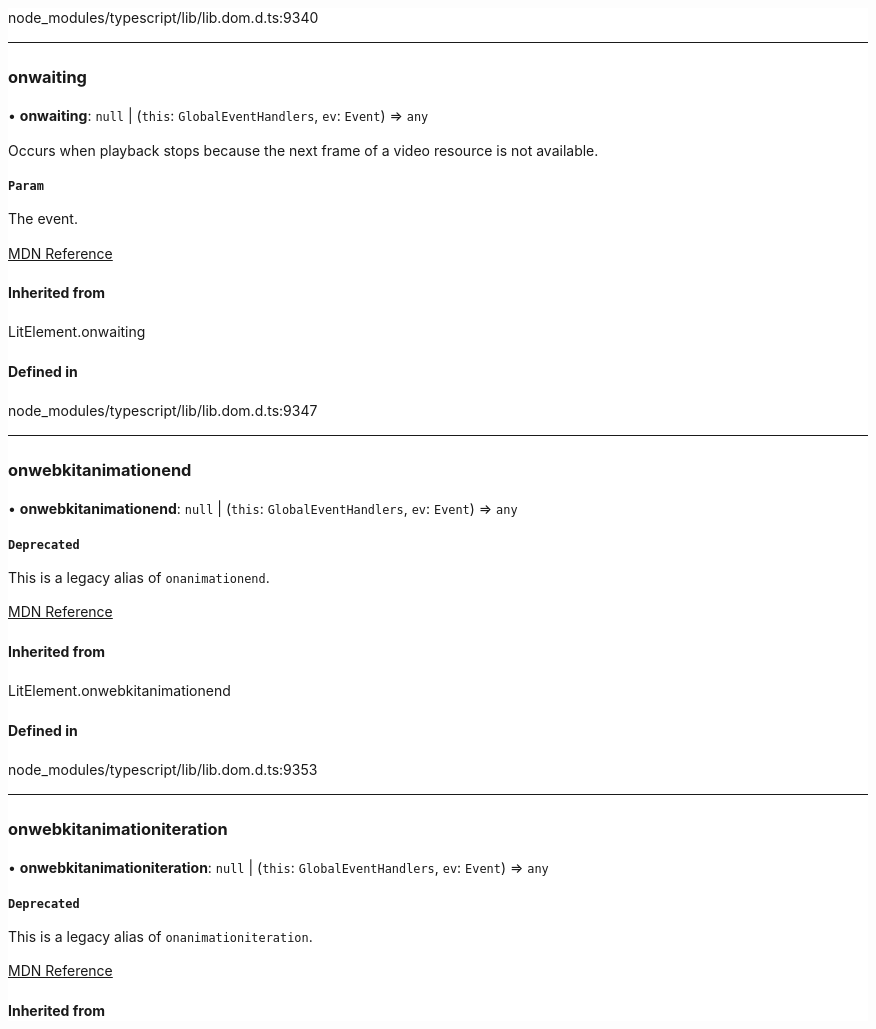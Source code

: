 node_modules/typescript/lib/lib.dom.d.ts:9340

___

### onwaiting

• **onwaiting**: ``null`` \| (`this`: `GlobalEventHandlers`, `ev`: `Event`) => `any`

Occurs when playback stops because the next frame of a video resource is not available.

**`Param`**

The event.

[MDN Reference](https://developer.mozilla.org/docs/Web/API/HTMLMediaElement/waiting_event)

#### Inherited from

LitElement.onwaiting

#### Defined in

node_modules/typescript/lib/lib.dom.d.ts:9347

___

### onwebkitanimationend

• **onwebkitanimationend**: ``null`` \| (`this`: `GlobalEventHandlers`, `ev`: `Event`) => `any`

**`Deprecated`**

This is a legacy alias of `onanimationend`.

[MDN Reference](https://developer.mozilla.org/docs/Web/API/Element/animationend_event)

#### Inherited from

LitElement.onwebkitanimationend

#### Defined in

node_modules/typescript/lib/lib.dom.d.ts:9353

___

### onwebkitanimationiteration

• **onwebkitanimationiteration**: ``null`` \| (`this`: `GlobalEventHandlers`, `ev`: `Event`) => `any`

**`Deprecated`**

This is a legacy alias of `onanimationiteration`.

[MDN Reference](https://developer.mozilla.org/docs/Web/API/Element/animationiteration_event)

#### Inherited from

